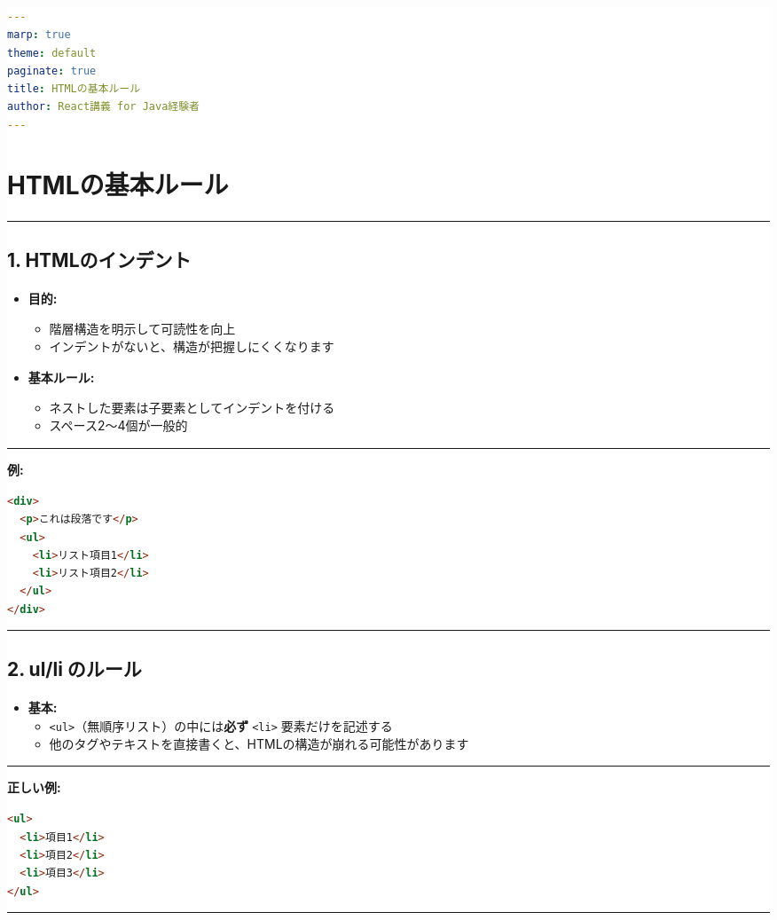 ```yaml
---
marp: true
theme: default
paginate: true
title: HTMLの基本ルール
author: React講義 for Java経験者
---
```


# HTMLの基本ルール

---

## 1. HTMLのインデント

- **目的:**

  - 階層構造を明示して可読性を向上
  - インデントがないと、構造が把握しにくくなります

- **基本ルール:**
  - ネストした要素は子要素としてインデントを付ける
  - スペース2～4個が一般的

---

**例:**

```html
<div>
  <p>これは段落です</p>
  <ul>
    <li>リスト項目1</li>
    <li>リスト項目2</li>
  </ul>
</div>
```

---

## 2. ul/li のルール

- **基本:**
  - `<ul>`（無順序リスト）の中には**必ず** `<li>` 要素だけを記述する
  - 他のタグやテキストを直接書くと、HTMLの構造が崩れる可能性があります

---

**正しい例:**

```html
<ul>
  <li>項目1</li>
  <li>項目2</li>
  <li>項目3</li>
</ul>
```

---